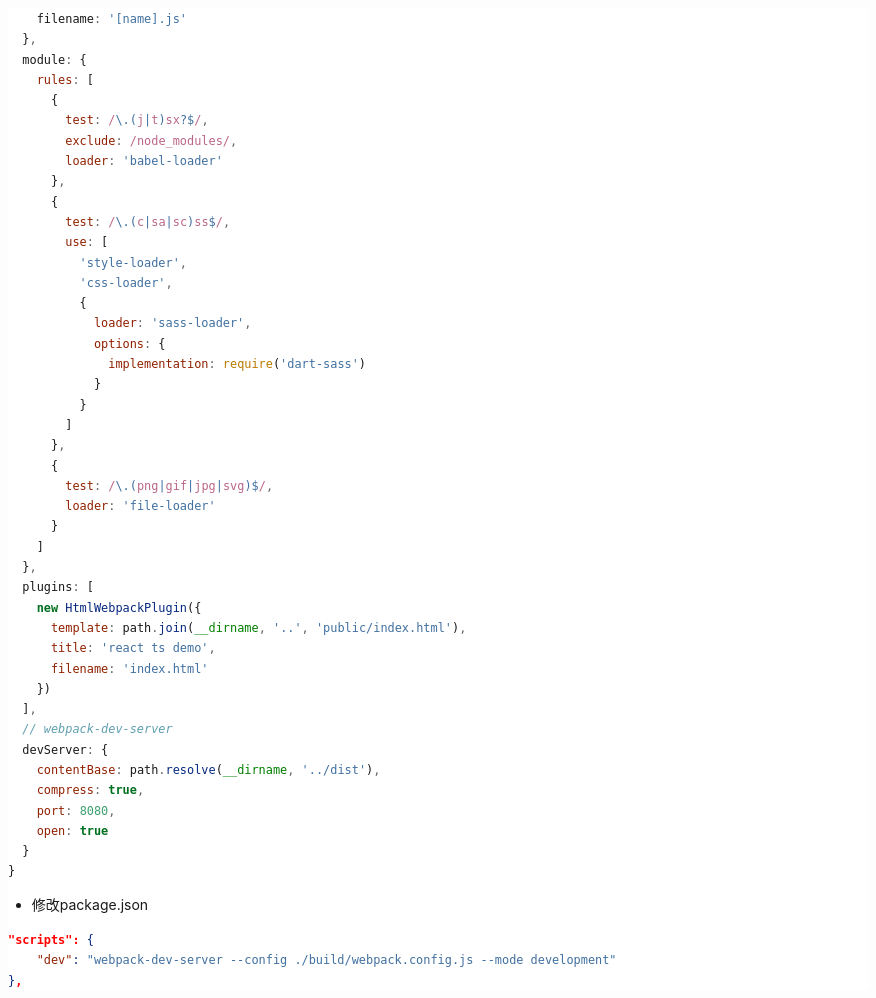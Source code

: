 ```js
    filename: '[name].js'
  },
  module: {
    rules: [
      {
        test: /\.(j|t)sx?$/,
        exclude: /node_modules/,
        loader: 'babel-loader'
      },
      {
        test: /\.(c|sa|sc)ss$/,
        use: [
          'style-loader',
          'css-loader',
          {
            loader: 'sass-loader',
            options: {
              implementation: require('dart-sass')
            }
          }
        ]
      },
      {
        test: /\.(png|gif|jpg|svg)$/,
        loader: 'file-loader'
      }
    ]
  },
  plugins: [
    new HtmlWebpackPlugin({
      template: path.join(__dirname, '..', 'public/index.html'),
      title: 'react ts demo',
      filename: 'index.html'
    })
  ],
  // webpack-dev-server
  devServer: {
    contentBase: path.resolve(__dirname, '../dist'),
    compress: true,
    port: 8080,
    open: true
  }
}
```

- 修改package.json

```json
"scripts": {
    "dev": "webpack-dev-server --config ./build/webpack.config.js --mode development"
},
```
